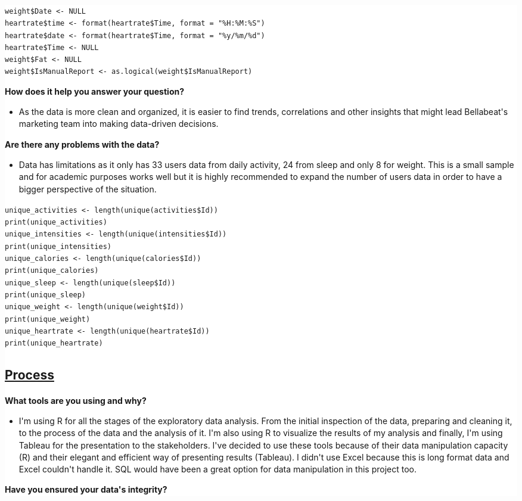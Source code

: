 ```{r, echo=FALSE}
weight$Date <- NULL
heartrate$time <- format(heartrate$Time, format = "%H:%M:%S")
heartrate$date <- format(heartrate$Time, format = "%y/%m/%d")
heartrate$Time <- NULL
weight$Fat <- NULL
weight$IsManualReport <- as.logical(weight$IsManualReport)
```

**How does it help you answer your question?**

-   As the data is more clean and organized, it is easier to find
    trends, correlations and other insights that might lead Bellabeat's
    marketing team into making data-driven decisions.

**Are there any problems with the data?**

-   Data has limitations as it only has 33 users data from daily
    activity, 24 from sleep and only 8 for weight. This is a small
    sample and for academic purposes works well but it is highly
    recommended to expand the number of users data in order to have a
    bigger perspective of the situation.

```{r, echo=FALSE}
unique_activities <- length(unique(activities$Id))
print(unique_activities)
unique_intensities <- length(unique(intensities$Id))
print(unique_intensities)
unique_calories <- length(unique(calories$Id))
print(unique_calories)
unique_sleep <- length(unique(sleep$Id))
print(unique_sleep)
unique_weight <- length(unique(weight$Id))
print(unique_weight)
unique_heartrate <- length(unique(heartrate$Id))
print(unique_heartrate)
```

## [Process](https://github.com/martinlopera96/bellabeat_project/edit/main/README.md#table-of-contents)

**What tools are you using and why?**

-   I'm using R for all the stages of the exploratory data analysis.
    From the initial inspection of the data, preparing and cleaning it,
    to the process of the data and the analysis of it. I'm also using R
    to visualize the results of my analysis and finally, I'm using
    Tableau for the presentation to the stakeholders. I've decided to
    use these tools because of their data manipulation capacity (R) and
    their elegant and efficient way of presenting results (Tableau). I
    didn't use Excel because this is long format data and Excel couldn't
    handle it. SQL would have been a great option for data manipulation
    in this project too.

**Have you ensured your data's integrity?**
